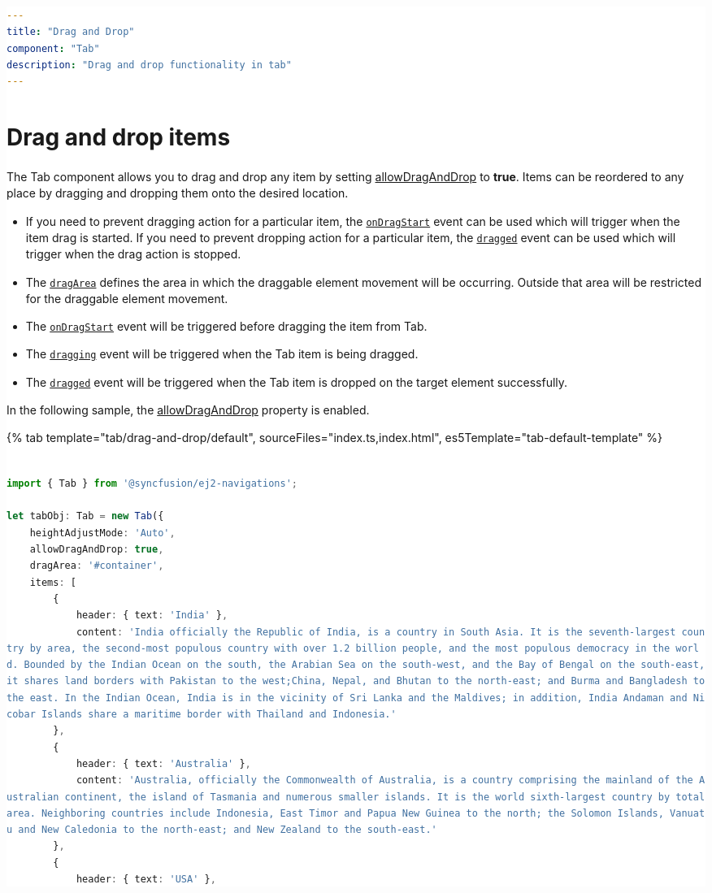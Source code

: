 ```yaml
---
title: "Drag and Drop"
component: "Tab"
description: "Drag and drop functionality in tab"
---
```


# Drag and drop items

The Tab component allows you to drag and drop any item by setting [allowDragAndDrop](../api/tab#allowdraganddrop)&nbsp;to **true**. Items can be reordered to any place by dragging and dropping them onto the desired location.

* If you need to prevent dragging action for a particular item, the [`onDragStart`](../api/tab#ondragstart) event can be used which will trigger when the item drag is started. If you need to prevent dropping action for a particular item, the [`dragged`](../api/tab#dragged) event can be used which will trigger when the drag action is stopped.

* The [`dragArea`](../api/tab#dragArea) defines the area in which the draggable element movement will be occurring. Outside that area will be restricted for the draggable element movement.

* The [`onDragStart`](../api/tab#ondragstart) event will be triggered before dragging the item from Tab.

* The [`dragging`](../api/tab#dragging) event will be triggered when the Tab item is being dragged.

* The [`dragged`](../api/tab#dragged) event will be triggered when the Tab item is dropped on the target element successfully.

In the following sample, the [allowDragAndDrop](../api/tab#allowdraganddrop) property is enabled.

{% tab template="tab/drag-and-drop/default", sourceFiles="index.ts,index.html", es5Template="tab-default-template" %}

```typescript

import { Tab } from '@syncfusion/ej2-navigations';

let tabObj: Tab = new Tab({
    heightAdjustMode: 'Auto',
    allowDragAndDrop: true,
    dragArea: '#container',
    items: [
        {
            header: { text: 'India' },
            content: 'India officially the Republic of India, is a country in South Asia. It is the seventh-largest country by area, the second-most populous country with over 1.2 billion people, and the most populous democracy in the world. Bounded by the Indian Ocean on the south, the Arabian Sea on the south-west, and the Bay of Bengal on the south-east, it shares land borders with Pakistan to the west;China, Nepal, and Bhutan to the north-east; and Burma and Bangladesh to the east. In the Indian Ocean, India is in the vicinity of Sri Lanka and the Maldives; in addition, India Andaman and Nicobar Islands share a maritime border with Thailand and Indonesia.'
        },
        {
            header: { text: 'Australia' },
            content: 'Australia, officially the Commonwealth of Australia, is a country comprising the mainland of the Australian continent, the island of Tasmania and numerous smaller islands. It is the world sixth-largest country by total area. Neighboring countries include Indonesia, East Timor and Papua New Guinea to the north; the Solomon Islands, Vanuatu and New Caledonia to the north-east; and New Zealand to the south-east.'
        },
        {
            header: { text: 'USA' },
```